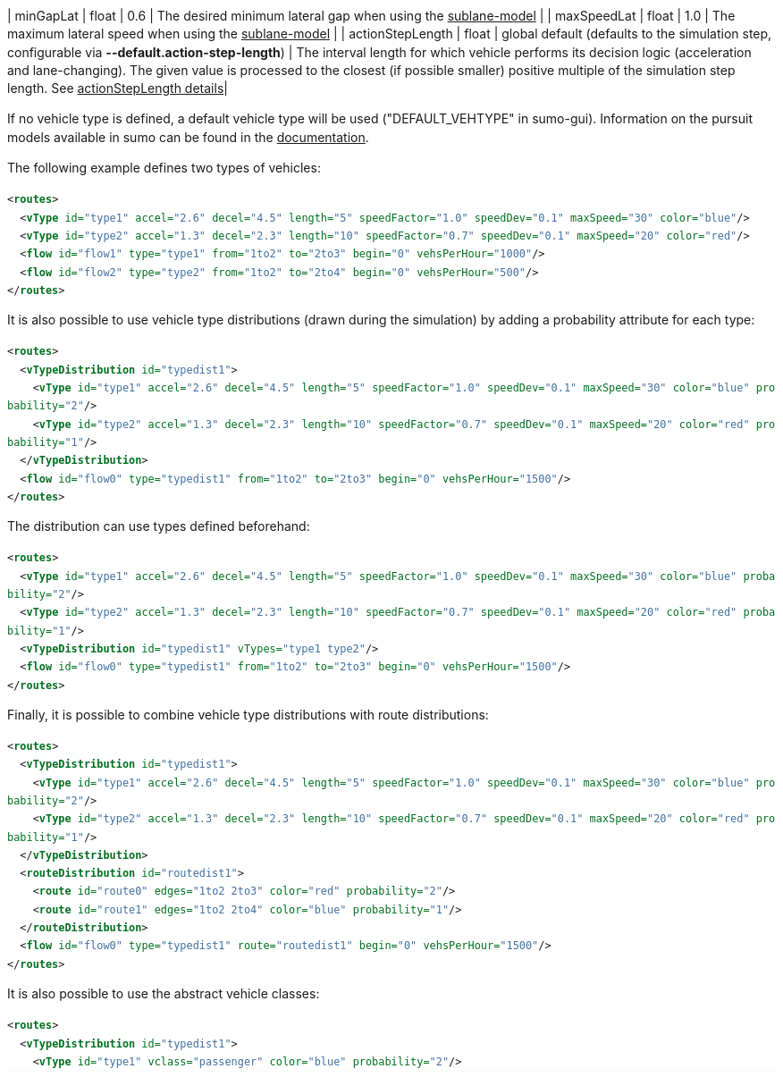 | minGapLat         | float                             | 0.6                                                                 | The desired minimum lateral gap when using the [sublane-model](Simulation/SublaneModel.md)                                                                                                                     |
| maxSpeedLat       | float                             | 1.0                                                                 | The maximum lateral speed when using the [sublane-model](Simulation/SublaneModel.md)                                                                                                                           |
| actionStepLength  | float                             | global default (defaults to the simulation step, configurable via **--default.action-step-length**) | The interval length for which vehicle performs its decision logic (acceleration and lane-changing). The given value is processed to the closest (if possible smaller) positive multiple of the simulation step length. See [actionStepLength details](Car-Following-Models.md#actionsteplength)|

If no vehicle type is defined, a default vehicle type will be used ("DEFAULT_VEHTYPE" in sumo-gui). Information on the pursuit models available in sumo can be found in the [documentation](https://sumo.dlr.de/docs/Definition_of_Vehicles,_Vehicle_Types,_and_Routes.html#car-following_models).

The following example defines two types of vehicles:
```xml
<routes>
  <vType id="type1" accel="2.6" decel="4.5" length="5" speedFactor="1.0" speedDev="0.1" maxSpeed="30" color="blue"/>
  <vType id="type2" accel="1.3" decel="2.3" length="10" speedFactor="0.7" speedDev="0.1" maxSpeed="20" color="red"/>
  <flow id="flow1" type="type1" from="1to2" to="2to3" begin="0" vehsPerHour="1000"/>
  <flow id="flow2" type="type2" from="1to2" to="2to4" begin="0" vehsPerHour="500"/>
</routes>
```
It is also possible to use vehicle type distributions (drawn during the simulation) by adding a probability attribute for each type:
```xml
<routes>
  <vTypeDistribution id="typedist1">
    <vType id="type1" accel="2.6" decel="4.5" length="5" speedFactor="1.0" speedDev="0.1" maxSpeed="30" color="blue" probability="2"/>
    <vType id="type2" accel="1.3" decel="2.3" length="10" speedFactor="0.7" speedDev="0.1" maxSpeed="20" color="red" probability="1"/>
  </vTypeDistribution>
  <flow id="flow0" type="typedist1" from="1to2" to="2to3" begin="0" vehsPerHour="1500"/>
</routes>
```
The distribution can use types defined beforehand:
```xml
<routes>
  <vType id="type1" accel="2.6" decel="4.5" length="5" speedFactor="1.0" speedDev="0.1" maxSpeed="30" color="blue" probability="2"/>
  <vType id="type2" accel="1.3" decel="2.3" length="10" speedFactor="0.7" speedDev="0.1" maxSpeed="20" color="red" probability="1"/>
  <vTypeDistribution id="typedist1" vTypes="type1 type2"/>
  <flow id="flow0" type="typedist1" from="1to2" to="2to3" begin="0" vehsPerHour="1500"/>
</routes>
```
Finally, it is possible to combine vehicle type distributions with route distributions:
```xml
<routes>
  <vTypeDistribution id="typedist1">
    <vType id="type1" accel="2.6" decel="4.5" length="5" speedFactor="1.0" speedDev="0.1" maxSpeed="30" color="blue" probability="2"/>
    <vType id="type2" accel="1.3" decel="2.3" length="10" speedFactor="0.7" speedDev="0.1" maxSpeed="20" color="red" probability="1"/>
  </vTypeDistribution>
  <routeDistribution id="routedist1">
    <route id="route0" edges="1to2 2to3" color="red" probability="2"/>
    <route id="route1" edges="1to2 2to4" color="blue" probability="1"/>
  </routeDistribution>
  <flow id="flow0" type="typedist1" route="routedist1" begin="0" vehsPerHour="1500"/>
</routes>
```
It is also possible to use the abstract vehicle classes:
```xml
<routes>
  <vTypeDistribution id="typedist1">
    <vType id="type1" vclass="passenger" color="blue" probability="2"/>
```